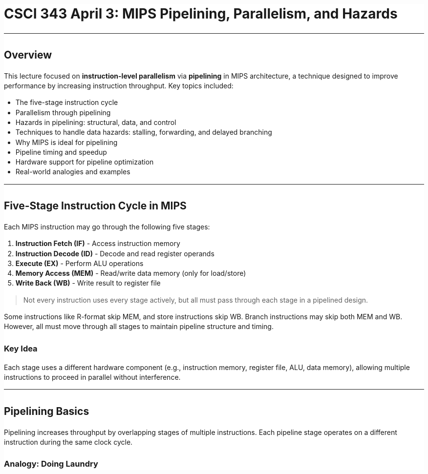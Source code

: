 # CSCI 343 April 3: **MIPS Pipelining, Parallelism, and Hazards**

---

## Overview

This lecture focused on **instruction-level parallelism** via **pipelining** in MIPS architecture, a technique designed to improve performance by increasing instruction throughput. Key topics included:

- The five-stage instruction cycle
- Parallelism through pipelining
- Hazards in pipelining: structural, data, and control
- Techniques to handle data hazards: stalling, forwarding, and delayed branching
- Why MIPS is ideal for pipelining
- Pipeline timing and speedup
- Hardware support for pipeline optimization
- Real-world analogies and examples

---

## Five-Stage Instruction Cycle in MIPS

Each MIPS instruction may go through the following five stages:

1. **Instruction Fetch (IF)** - Access instruction memory
2. **Instruction Decode (ID)** - Decode and read register operands
3. **Execute (EX)** - Perform ALU operations
4. **Memory Access (MEM)** - Read/write data memory (only for load/store)
5. **Write Back (WB)** - Write result to register file

> Not every instruction uses every stage actively, but all must pass through each stage in a pipelined design.

Some instructions like R-format skip MEM, and store instructions skip WB. Branch instructions may skip both MEM and WB. However, all must move through all stages to maintain pipeline structure and timing.

### Key Idea

Each stage uses a different hardware component (e.g., instruction memory, register file, ALU, data memory), allowing multiple instructions to proceed in parallel without interference.

---

## Pipelining Basics

Pipelining increases throughput by overlapping stages of multiple instructions. Each pipeline stage operates on a different instruction during the same clock cycle.

### Analogy: Doing Laundry
